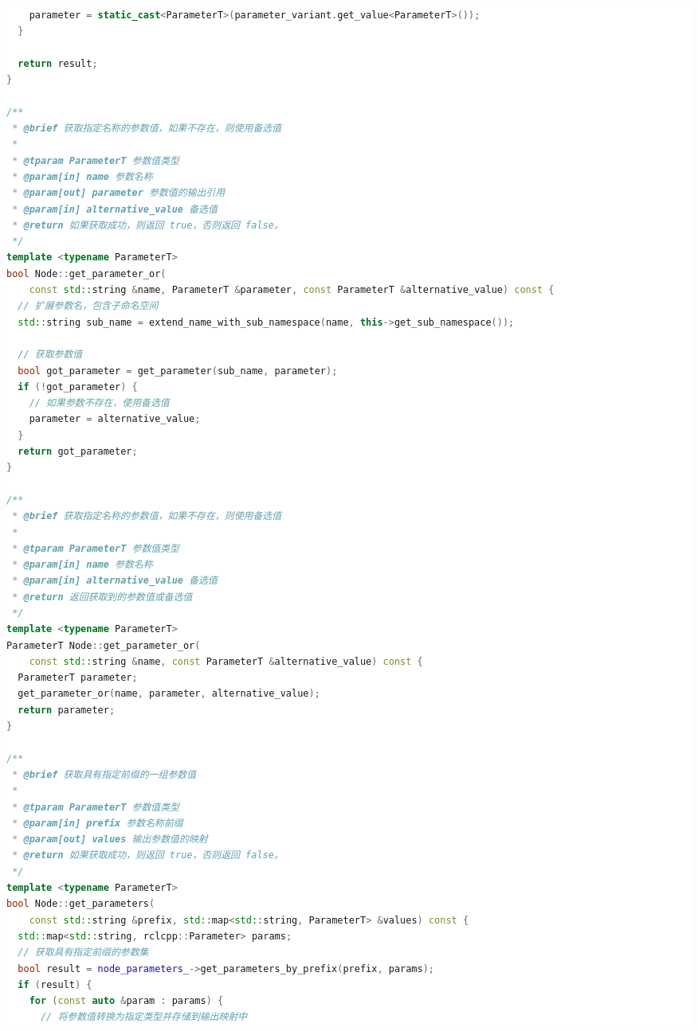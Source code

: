 ```cpp
    parameter = static_cast<ParameterT>(parameter_variant.get_value<ParameterT>());
  }

  return result;
}

/**
 * @brief 获取指定名称的参数值，如果不存在，则使用备选值
 *
 * @tparam ParameterT 参数值类型
 * @param[in] name 参数名称
 * @param[out] parameter 参数值的输出引用
 * @param[in] alternative_value 备选值
 * @return 如果获取成功，则返回 true，否则返回 false。
 */
template <typename ParameterT>
bool Node::get_parameter_or(
    const std::string &name, ParameterT &parameter, const ParameterT &alternative_value) const {
  // 扩展参数名，包含子命名空间
  std::string sub_name = extend_name_with_sub_namespace(name, this->get_sub_namespace());

  // 获取参数值
  bool got_parameter = get_parameter(sub_name, parameter);
  if (!got_parameter) {
    // 如果参数不存在，使用备选值
    parameter = alternative_value;
  }
  return got_parameter;
}

/**
 * @brief 获取指定名称的参数值，如果不存在，则使用备选值
 *
 * @tparam ParameterT 参数值类型
 * @param[in] name 参数名称
 * @param[in] alternative_value 备选值
 * @return 返回获取到的参数值或备选值
 */
template <typename ParameterT>
ParameterT Node::get_parameter_or(
    const std::string &name, const ParameterT &alternative_value) const {
  ParameterT parameter;
  get_parameter_or(name, parameter, alternative_value);
  return parameter;
}

/**
 * @brief 获取具有指定前缀的一组参数值
 *
 * @tparam ParameterT 参数值类型
 * @param[in] prefix 参数名称前缀
 * @param[out] values 输出参数值的映射
 * @return 如果获取成功，则返回 true，否则返回 false。
 */
template <typename ParameterT>
bool Node::get_parameters(
    const std::string &prefix, std::map<std::string, ParameterT> &values) const {
  std::map<std::string, rclcpp::Parameter> params;
  // 获取具有指定前缀的参数集
  bool result = node_parameters_->get_parameters_by_prefix(prefix, params);
  if (result) {
    for (const auto &param : params) {
      // 将参数值转换为指定类型并存储到输出映射中
```